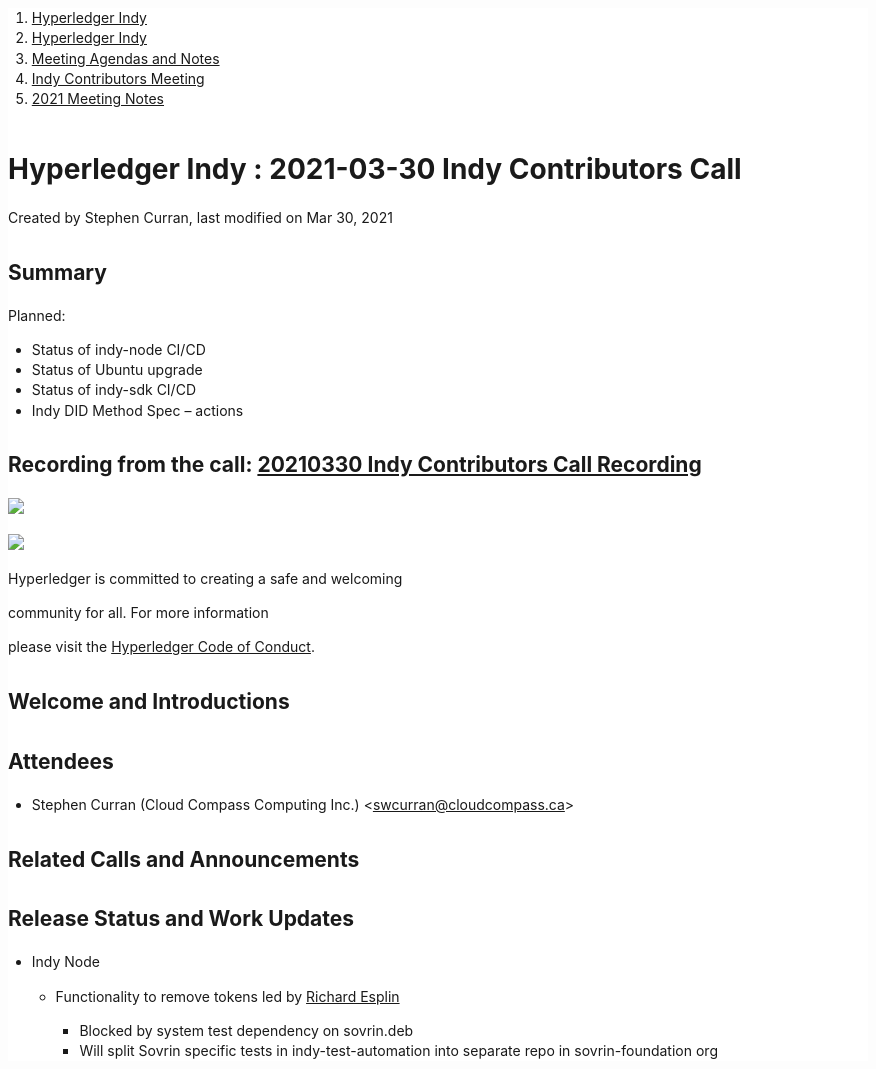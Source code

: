 1. [Hyperledger Indy](index.html)
2. [Hyperledger Indy](Hyperledger-Indy_19464194.html)
3. [Meeting Agendas and Notes](Meeting-Agendas-and-Notes_19464715.html)
4. [Indy Contributors Meeting](Indy-Contributors-Meeting_19464913.html)
5. [2021 Meeting Notes](2021-Meeting-Notes_19465630.html)

# Hyperledger Indy : 2021-03-30 Indy Contributors Call

Created by Stephen Curran, last modified on Mar 30, 2021

## Summary

Planned:

- Status of indy-node CI/CD
- Status of Ubuntu upgrade
- Status of indy-sdk CI/CD
- Indy DID Method Spec – actions

## Recording from the call: [20210330 Indy Contributors Call Recording](#)

![](https://wiki.hyperledger.org/download/attachments/29034696/Antitrustnotice.png?version=1&modificationDate=1581695654000&api=v2)

![](https://wiki.hyperledger.org/download/attachments/2392771/welcome.png?version=2&modificationDate=1572450107000&api=v2)

Hyperledger is committed to creating a safe and welcoming

community for all. For more information

please visit the [Hyperledger Code of Conduct](https://lf-hyperledger.atlassian.net/wiki/spaces/HYP/pages/19595281/Hyperledger+Code+of+Conduct).

## Welcome and Introductions

## Attendees

- Stephen Curran (Cloud Compass Computing Inc.) &lt;swcurran@cloudcompass.ca&gt;

## Related Calls and Announcements

## Release Status and Work Updates

- Indy Node
  
  - Functionality to remove tokens led by [Richard Esplin](https://lf-hyperledger.atlassian.net/wiki/people/712020:8b35bfaa-715c-4137-8dbd-c4fdab87b671?ref=confluence)
    
    - Blocked by system test dependency on sovrin.deb
    - Will split Sovrin specific tests in indy-test-automation into separate repo in sovrin-foundation org
      